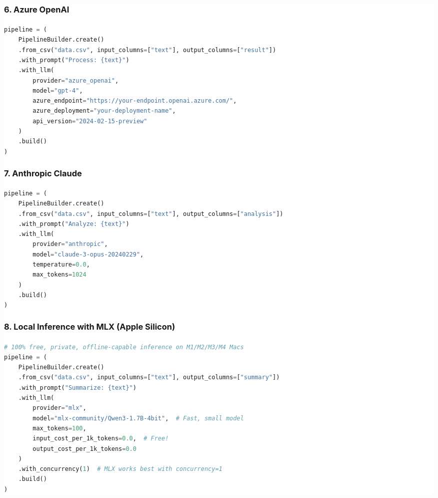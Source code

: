 ### 6. Azure OpenAI

```python
pipeline = (
    PipelineBuilder.create()
    .from_csv("data.csv", input_columns=["text"], output_columns=["result"])
    .with_prompt("Process: {text}")
    .with_llm(
        provider="azure_openai",
        model="gpt-4",
        azure_endpoint="https://your-endpoint.openai.azure.com/",
        azure_deployment="your-deployment-name",
        api_version="2024-02-15-preview"
    )
    .build()
)
```

### 7. Anthropic Claude

```python
pipeline = (
    PipelineBuilder.create()
    .from_csv("data.csv", input_columns=["text"], output_columns=["analysis"])
    .with_prompt("Analyze: {text}")
    .with_llm(
        provider="anthropic",
        model="claude-3-opus-20240229",
        temperature=0.0,
        max_tokens=1024
    )
    .build()
)
```

### 8. Local Inference with MLX (Apple Silicon)

```python
# 100% free, private, offline-capable inference on M1/M2/M3/M4 Macs
pipeline = (
    PipelineBuilder.create()
    .from_csv("data.csv", input_columns=["text"], output_columns=["summary"])
    .with_prompt("Summarize: {text}")
    .with_llm(
        provider="mlx",
        model="mlx-community/Qwen3-1.7B-4bit",  # Fast, small model
        max_tokens=100,
        input_cost_per_1k_tokens=0.0,  # Free!
        output_cost_per_1k_tokens=0.0
    )
    .with_concurrency(1)  # MLX works best with concurrency=1
    .build()
)
```
